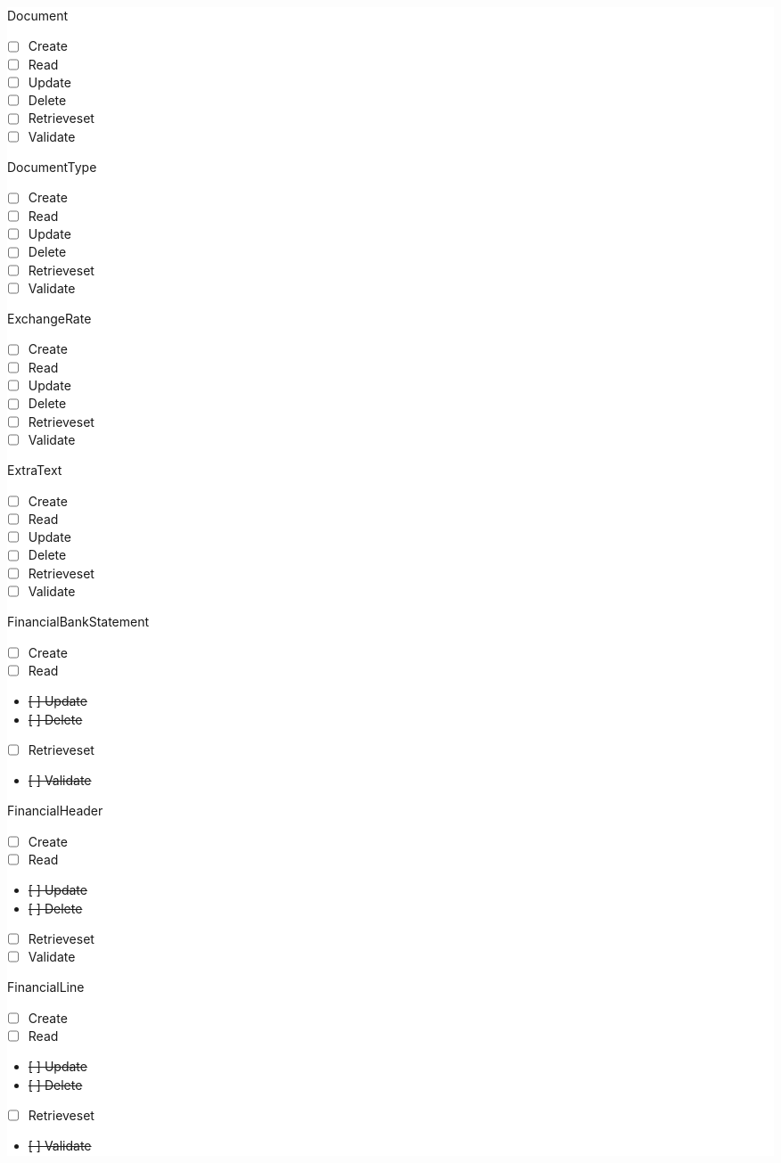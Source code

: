 Document
  - [ ] Create
  - [ ] Read
  - [ ] Update
  - [ ] Delete
  - [ ] Retrieveset
  - [ ] Validate

DocumentType
  - [ ] Create
  - [ ] Read
  - [ ] Update
  - [ ] Delete
  - [ ] Retrieveset
  - [ ] Validate

ExchangeRate
  - [ ] Create
  - [ ] Read
  - [ ] Update
  - [ ] Delete
  - [ ] Retrieveset
  - [ ] Validate

ExtraText
  - [ ] Create
  - [ ] Read
  - [ ] Update
  - [ ] Delete
  - [ ] Retrieveset
  - [ ] Validate

FinancialBankStatement
  - [ ] Create
  - [ ] Read
  - ~~[ ] Update~~
  - ~~[ ] Delete~~
  - [ ] Retrieveset
  - ~~[ ] Validate~~

FinancialHeader
  - [ ] Create
  - [ ] Read
  - ~~[ ] Update~~
  - ~~[ ] Delete~~
  - [ ] Retrieveset
  - [ ] Validate

FinancialLine
  - [ ] Create
  - [ ] Read
  - ~~[ ] Update~~
  - ~~[ ] Delete~~
  - [ ] Retrieveset
  - ~~[ ] Validate~~
